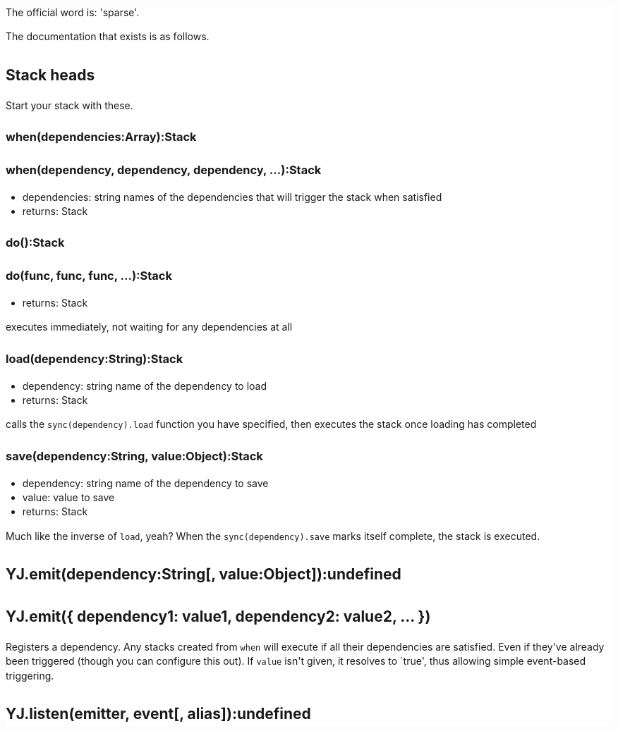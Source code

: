 The official word is: 'sparse'.

The documentation that exists is as follows.

## Stack heads

Start your stack with these.

### when(dependencies:Array):Stack
### when(dependency, dependency, dependency, ...):Stack

- dependencies: string names of the dependencies that
				will trigger the stack when satisfied
- returns:		Stack

### do():Stack
### do(func, func, func, ...):Stack

- returns:		Stack

executes immediately, not waiting for any dependencies
at all

### load(dependency:String):Stack

- dependency:	string name of the dependency to load
- returns:		Stack

calls the `sync(dependency).load` function you have specified,
then executes the stack once loading has completed

### save(dependency:String, value:Object):Stack 

- dependency:	string name of the dependency to save
- value:		value to save
- returns:		Stack

Much like the inverse of `load`, yeah? When the `sync(dependency).save`
marks itself complete, the stack is executed.

## YJ.emit(dependency:String[, value:Object]):undefined
## YJ.emit({ dependency1: value1, dependency2: value2, ... })

Registers a dependency. Any stacks created from `when` will execute if
all their dependencies are satisfied. Even if they've already been triggered
(though you can configure this out). If `value` isn't given, it resolves to
`true', thus allowing simple event-based triggering.

## YJ.listen(emitter, event[, alias]):undefined
